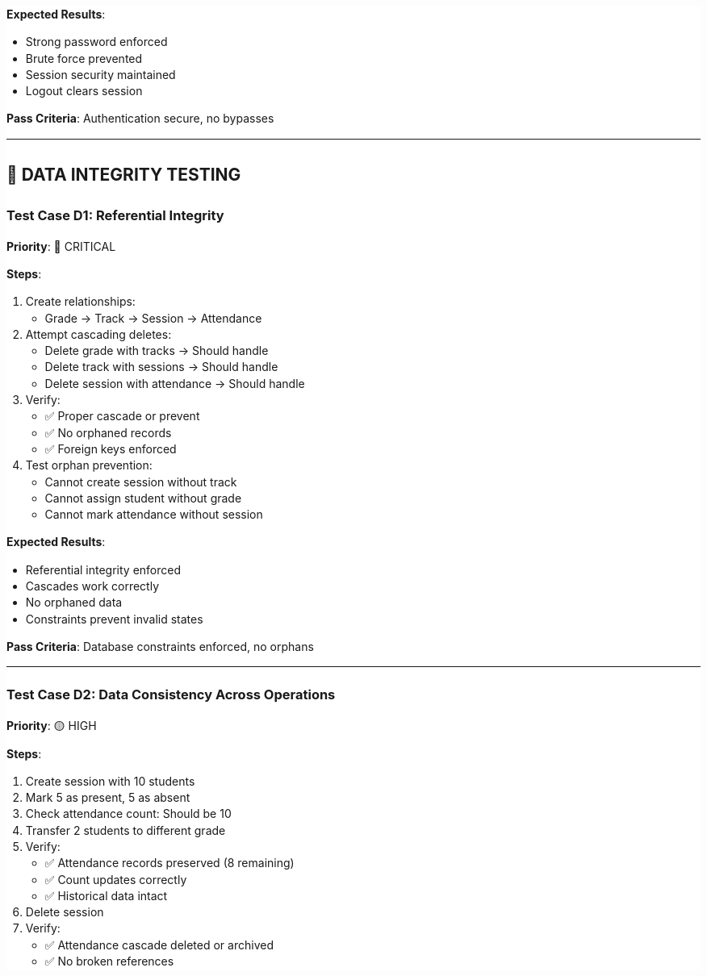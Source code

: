 **Expected Results**:

- Strong password enforced
- Brute force prevented
- Session security maintained
- Logout clears session

**Pass Criteria**: Authentication secure, no bypasses

---

## 💾 DATA INTEGRITY TESTING

### Test Case D1: Referential Integrity

**Priority**: 🔴 CRITICAL

**Steps**:

1. Create relationships:
   - Grade → Track → Session → Attendance
2. Attempt cascading deletes:
   - Delete grade with tracks → Should handle
   - Delete track with sessions → Should handle
   - Delete session with attendance → Should handle
3. Verify:
   - ✅ Proper cascade or prevent
   - ✅ No orphaned records
   - ✅ Foreign keys enforced
4. Test orphan prevention:
   - Cannot create session without track
   - Cannot assign student without grade
   - Cannot mark attendance without session

**Expected Results**:

- Referential integrity enforced
- Cascades work correctly
- No orphaned data
- Constraints prevent invalid states

**Pass Criteria**: Database constraints enforced, no orphans

---

### Test Case D2: Data Consistency Across Operations

**Priority**: 🟡 HIGH

**Steps**:

1. Create session with 10 students
2. Mark 5 as present, 5 as absent
3. Check attendance count: Should be 10
4. Transfer 2 students to different grade
5. Verify:
   - ✅ Attendance records preserved (8 remaining)
   - ✅ Count updates correctly
   - ✅ Historical data intact
6. Delete session
7. Verify:
   - ✅ Attendance cascade deleted or archived
   - ✅ No broken references
